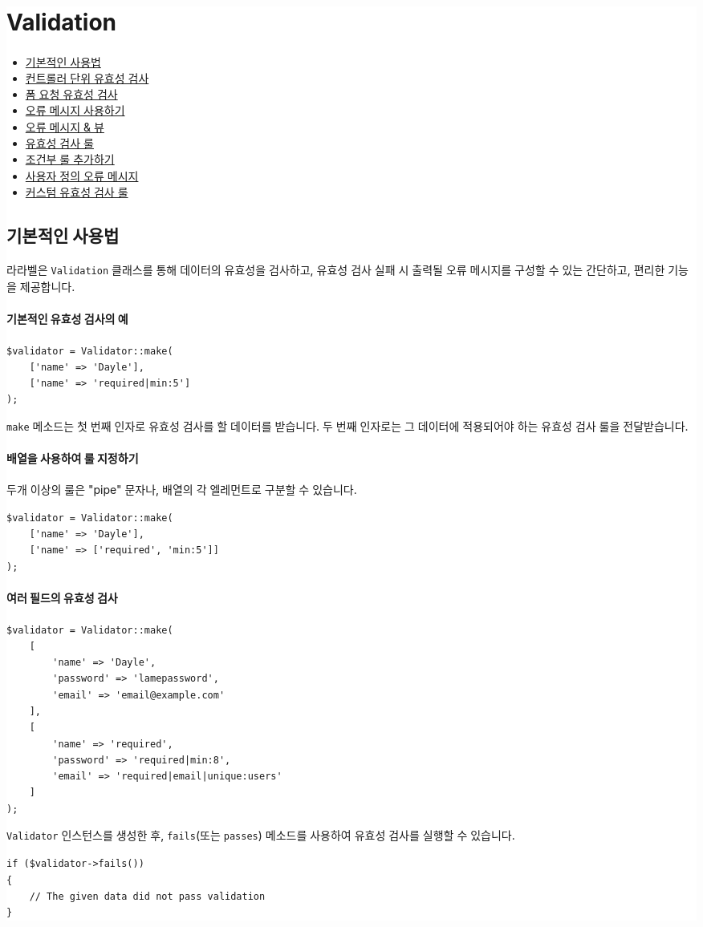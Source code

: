 # Validation

- [기본적인 사용법](#basic-usage)
- [컨트롤러 단위 유효성 검사 ](#controller-validation)
- [폼 요청 유효성 검사](#form-request-validation)
- [오류 메시지 사용하기](#working-with-error-messages)
- [오류 메시지 & 뷰](#error-messages-and-views)
- [유효성 검사 룰](#available-validation-rules)
- [조건부 룰 추가하기](#conditionally-adding-rules)
- [사용자 정의 오류 메시지](#custom-error-messages)
- [커스텀 유효성 검사 룰](#custom-validation-rules)

<a name="basic-usage"></a>
## 기본적인 사용법

라라벨은 `Validation` 클래스를 통해 데이터의 유효성을 검사하고, 유효성 검사 실패 시 출력될 오류 메시지를 구성할 수 있는 간단하고, 편리한 기능을 제공합니다.

#### 기본적인 유효성 검사의 예

	$validator = Validator::make(
		['name' => 'Dayle'],
		['name' => 'required|min:5']
	);

`make` 메소드는 첫 번째 인자로 유효성 검사를 할 데이터를 받습니다. 두 번째 인자로는 그 데이터에 적용되어야 하는 유효성 검사 룰을 전달받습니다.

#### 배열을 사용하여 룰 지정하기

두개 이상의 룰은 "pipe" 문자나, 배열의 각 엘레먼트로 구분할 수 있습니다.

	$validator = Validator::make(
		['name' => 'Dayle'],
		['name' => ['required', 'min:5']]
	);

#### 여러 필드의 유효성 검사

	$validator = Validator::make(
		[
			'name' => 'Dayle',
			'password' => 'lamepassword',
			'email' => 'email@example.com'
		],
		[
			'name' => 'required',
			'password' => 'required|min:8',
			'email' => 'required|email|unique:users'
		]
	);

`Validator` 인스턴스를 생성한 후, `fails`(또는 `passes`) 메소드를 사용하여 유효성 검사를 실행할 수 있습니다.

	if ($validator->fails())
	{
		// The given data did not pass validation
	}

